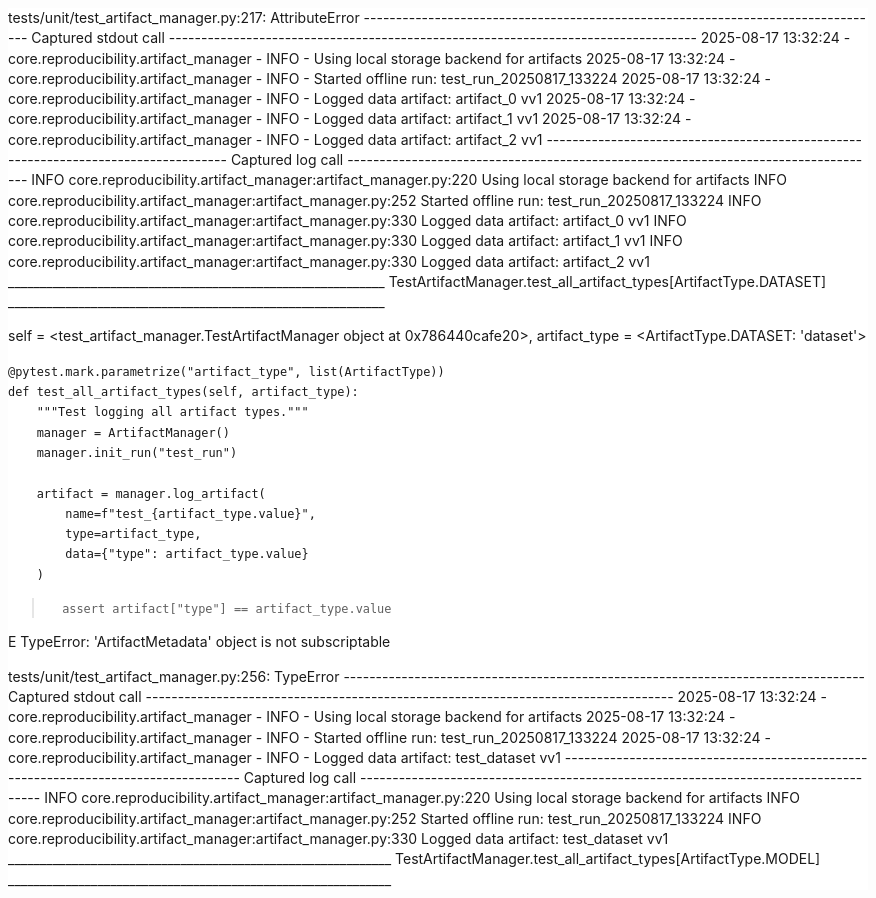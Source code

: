 tests/unit/test_artifact_manager.py:217: AttributeError
--------------------------------------------------------------------------------- Captured stdout call ----------------------------------------------------------------------------------
2025-08-17 13:32:24 - core.reproducibility.artifact_manager - INFO - Using local storage backend for artifacts
2025-08-17 13:32:24 - core.reproducibility.artifact_manager - INFO - Started offline run: test_run_20250817_133224
2025-08-17 13:32:24 - core.reproducibility.artifact_manager - INFO - Logged data artifact: artifact_0 vv1
2025-08-17 13:32:24 - core.reproducibility.artifact_manager - INFO - Logged data artifact: artifact_1 vv1
2025-08-17 13:32:24 - core.reproducibility.artifact_manager - INFO - Logged data artifact: artifact_2 vv1
----------------------------------------------------------------------------------- Captured log call -----------------------------------------------------------------------------------
INFO     core.reproducibility.artifact_manager:artifact_manager.py:220 Using local storage backend for artifacts
INFO     core.reproducibility.artifact_manager:artifact_manager.py:252 Started offline run: test_run_20250817_133224
INFO     core.reproducibility.artifact_manager:artifact_manager.py:330 Logged data artifact: artifact_0 vv1
INFO     core.reproducibility.artifact_manager:artifact_manager.py:330 Logged data artifact: artifact_1 vv1
INFO     core.reproducibility.artifact_manager:artifact_manager.py:330 Logged data artifact: artifact_2 vv1
___________________________________________________________ TestArtifactManager.test_all_artifact_types[ArtifactType.DATASET] ___________________________________________________________

self = <test_artifact_manager.TestArtifactManager object at 0x786440cafe20>, artifact_type = <ArtifactType.DATASET: 'dataset'>

    @pytest.mark.parametrize("artifact_type", list(ArtifactType))
    def test_all_artifact_types(self, artifact_type):
        """Test logging all artifact types."""
        manager = ArtifactManager()
        manager.init_run("test_run")
    
        artifact = manager.log_artifact(
            name=f"test_{artifact_type.value}",
            type=artifact_type,
            data={"type": artifact_type.value}
        )
    
>       assert artifact["type"] == artifact_type.value
E       TypeError: 'ArtifactMetadata' object is not subscriptable

tests/unit/test_artifact_manager.py:256: TypeError
--------------------------------------------------------------------------------- Captured stdout call ----------------------------------------------------------------------------------
2025-08-17 13:32:24 - core.reproducibility.artifact_manager - INFO - Using local storage backend for artifacts
2025-08-17 13:32:24 - core.reproducibility.artifact_manager - INFO - Started offline run: test_run_20250817_133224
2025-08-17 13:32:24 - core.reproducibility.artifact_manager - INFO - Logged data artifact: test_dataset vv1
----------------------------------------------------------------------------------- Captured log call -----------------------------------------------------------------------------------
INFO     core.reproducibility.artifact_manager:artifact_manager.py:220 Using local storage backend for artifacts
INFO     core.reproducibility.artifact_manager:artifact_manager.py:252 Started offline run: test_run_20250817_133224
INFO     core.reproducibility.artifact_manager:artifact_manager.py:330 Logged data artifact: test_dataset vv1
____________________________________________________________ TestArtifactManager.test_all_artifact_types[ArtifactType.MODEL] ____________________________________________________________
